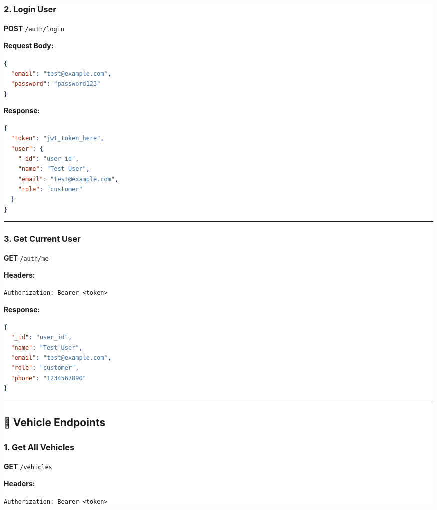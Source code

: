 ### 2. Login User
**POST** `/auth/login`

**Request Body:**
```json
{
  "email": "test@example.com",
  "password": "password123"
}
```

**Response:**
```json
{
  "token": "jwt_token_here",
  "user": {
    "_id": "user_id",
    "name": "Test User",
    "email": "test@example.com",
    "role": "customer"
  }
}
```

---

### 3. Get Current User
**GET** `/auth/me`

**Headers:**
```
Authorization: Bearer <token>
```

**Response:**
```json
{
  "_id": "user_id",
  "name": "Test User",
  "email": "test@example.com",
  "role": "customer",
  "phone": "1234567890"
}
```

---

## 🚗 Vehicle Endpoints

### 1. Get All Vehicles
**GET** `/vehicles`

**Headers:**
```
Authorization: Bearer <token>
```
